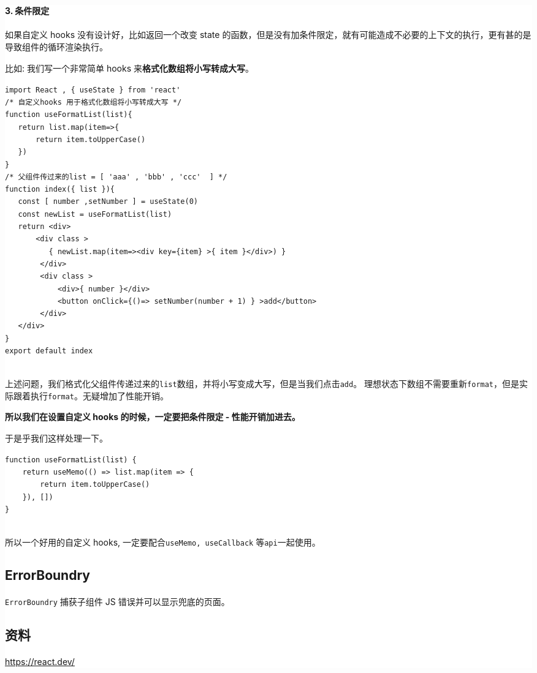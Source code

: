 #### 3. 条件限定

如果自定义 hooks 没有设计好，比如返回一个改变 state 的函数，但是没有加条件限定，就有可能造成不必要的上下文的执行，更有甚的是导致组件的循环渲染执行。

比如: 我们写一个非常简单 hooks 来**格式化数组将小写转成大写**。

```
import React , { useState } from 'react'
/* 自定义hooks 用于格式化数组将小写转成大写 */
function useFormatList(list){
   return list.map(item=>{
       return item.toUpperCase()
   })
}
/* 父组件传过来的list = [ 'aaa' , 'bbb' , 'ccc'  ] */
function index({ list }){
   const [ number ,setNumber ] = useState(0)
   const newList = useFormatList(list)
   return <div>
       <div class >
          { newList.map(item=><div key={item} >{ item }</div>) }
        </div>
        <div class >
            <div>{ number }</div>
            <button onClick={()=> setNumber(number + 1) } >add</button>
        </div>
   </div>
}
export default index


```

上述问题，我们格式化父组件传递过来的`list`数组，并将小写变成大写，但是当我们点击`add`。 理想状态下数组不需要重新`format`，但是实际跟着执行`format`。无疑增加了性能开销。

**所以我们在设置自定义 hooks 的时候，一定要把条件限定 - 性能开销加进去。**

于是乎我们这样处理一下。

```
function useFormatList(list) {
    return useMemo(() => list.map(item => {
        return item.toUpperCase()
    }), [])
}


```

所以一个好用的自定义 hooks, 一定要配合`useMemo, useCallback` 等`api`一起使用。

## ErrorBoundry
`ErrorBoundry` 捕获子组件 JS 错误并可以显示兜底的页面。

## 资料
https://react.dev/


  [name]: value